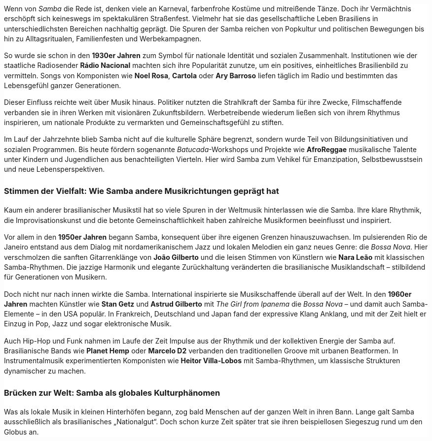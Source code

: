 Wenn von _Samba_ die Rede ist, denken viele an Karneval, farbenfrohe Kostüme und mitreißende Tänze.
Doch ihr Vermächtnis erschöpft sich keineswegs im spektakulären Straßenfest. Vielmehr hat sie das
gesellschaftliche Leben Brasiliens in unterschiedlichsten Bereichen nachhaltig geprägt. Die Spuren
der Samba reichen von Popkultur und politischen Bewegungen bis hin zu Alltagsritualen,
Familienfesten und Werbekampagnen.

So wurde sie schon in den **1930er Jahren** zum Symbol für nationale Identität und sozialen
Zusammenhalt. Institutionen wie der staatliche Radiosender **Rádio Nacional** machten sich ihre
Popularität zunutze, um ein positives, einheitliches Brasilienbild zu vermitteln. Songs von
Komponisten wie **Noel Rosa**, **Cartola** oder **Ary Barroso** liefen täglich im Radio und
bestimmten das Lebensgefühl ganzer Generationen.

Dieser Einfluss reichte weit über Musik hinaus. Politiker nutzten die Strahlkraft der Samba für ihre
Zwecke, Filmschaffende verbanden sie in ihren Werken mit visionären Zukunftsbildern. Werbetreibende
wiederum ließen sich von ihrem Rhythmus inspirieren, um nationale Produkte zu vermarkten und
Gemeinschaftsgefühl zu stiften.

Im Lauf der Jahrzehnte blieb Samba nicht auf die kulturelle Sphäre begrenzt, sondern wurde Teil von
Bildungsinitiativen und sozialen Programmen. Bis heute fördern sogenannte _Batucada_-Workshops und
Projekte wie **AfroReggae** musikalische Talente unter Kindern und Jugendlichen aus benachteiligten
Vierteln. Hier wird Samba zum Vehikel für Emanzipation, Selbstbewusstsein und neue
Lebensperspektiven.

### Stimmen der Vielfalt: Wie Samba andere Musikrichtungen geprägt hat

Kaum ein anderer brasilianischer Musikstil hat so viele Spuren in der Weltmusik hinterlassen wie die
Samba. Ihre klare Rhythmik, die Improvisationskunst und die betonte Gemeinschaftlichkeit haben
zahlreiche Musikformen beeinflusst und inspiriert.

Vor allem in den **1950er Jahren** begann Samba, konsequent über ihre eigenen Grenzen
hinauszuwachsen. Im pulsierenden Rio de Janeiro entstand aus dem Dialog mit nordamerikanischem Jazz
und lokalen Melodien ein ganz neues Genre: die _Bossa Nova_. Hier verschmolzen die sanften
Gitarrenklänge von **João Gilberto** und die leisen Stimmen von Künstlern wie **Nara Leão** mit
klassischen Samba-Rhythmen. Die jazzige Harmonik und elegante Zurückhaltung veränderten die
brasilianische Musiklandschaft – stilbildend für Generationen von Musikern.

Doch nicht nur nach innen wirkte die Samba. International inspirierte sie Musikschaffende überall
auf der Welt. In den **1960er Jahren** machten Künstler wie **Stan Getz** und **Astrud Gilberto**
mit _The Girl from Ipanema_ die _Bossa Nova_ – und damit auch Samba-Elemente – in den USA populär.
In Frankreich, Deutschland und Japan fand der expressive Klang Anklang, und mit der Zeit hielt er
Einzug in Pop, Jazz und sogar elektronische Musik.

Auch Hip-Hop und Funk nahmen im Laufe der Zeit Impulse aus der Rhythmik und der kollektiven Energie
der Samba auf. Brasilianische Bands wie **Planet Hemp** oder **Marcelo D2** verbanden den
traditionellen Groove mit urbanen Beatformen. In Instrumentalmusik experimentierten Komponisten wie
**Heitor Villa-Lobos** mit Samba-Rhythmen, um klassische Strukturen dynamischer zu machen.

### Brücken zur Welt: Samba als globales Kulturphänomen

Was als lokale Musik in kleinen Hinterhöfen begann, zog bald Menschen auf der ganzen Welt in ihren
Bann. Lange galt Samba ausschließlich als brasilianisches „Nationalgut“. Doch schon kurze Zeit
später trat sie ihren beispiellosen Siegeszug rund um den Globus an.
